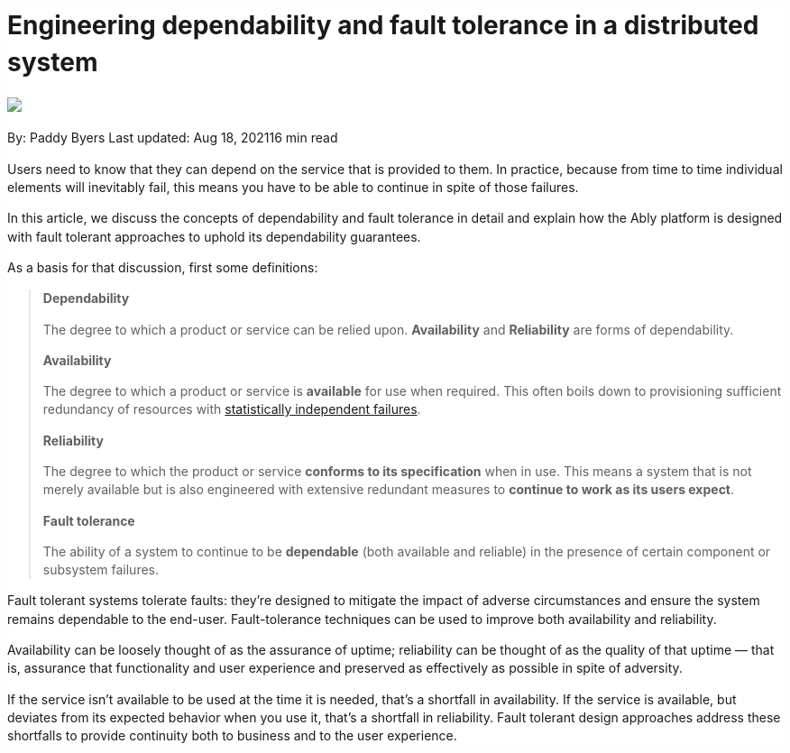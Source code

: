 # Engineering dependability and fault tolerance in a distributed system

[![](https://ik.imagekit.io/ably/ghost/prod/2019/05/paddy-byers-83e6fa6a5d47687601b0586d529a4619bbe68178b5ff4d1ba8636e4612ea716f.jpg?tr=w-300)](http://ably.com#footer-bio)

By: Paddy Byers
Last updated: Aug 18, 202116 min read

Users need to know that they can depend on the service that is provided to them. In practice, because from time to time individual elements will inevitably fail, this means you have to be able to continue in spite of those failures.

In this article, we discuss the concepts of dependability and fault tolerance in detail and explain how the Ably platform is designed with fault tolerant approaches to uphold its dependability guarantees.

As a basis for that discussion, first some definitions:

> **Dependability**
>
> The degree to which a product or service can be relied upon. **Availability** and **Reliability** are forms of dependability.
>
> **Availability**
>
> The degree to which a product or service is **available** for use when required. This often boils down to provisioning sufficient redundancy of resources with [statistically independent failures](https://www.ibm.com/support/knowledgecenter/STXNRM_3.15.1/coss.doc/correlatedFailureMitigation_defining_independent_versus_correlated_failures.html).
>
> **Reliability**
>
> The degree to which the product or service **conforms to its specification** when in use. This means a system that is not merely available but is also engineered with extensive redundant measures to **continue to work as its users expect**.
>
> **Fault tolerance**
>
> The ability of a system to continue to be **dependable** (both available and reliable) in the presence of certain component or subsystem failures.

Fault tolerant systems tolerate faults: they’re designed to mitigate the impact of adverse circumstances and ensure the system remains dependable to the end-user. Fault-tolerance techniques can be used to improve both availability and reliability.

Availability can be loosely thought of as the assurance of uptime; reliability can be thought of as the quality of that uptime — that is, assurance that functionality and user experience and preserved as effectively as possible in spite of adversity.

If the service isn’t available to be used at the time it is needed, that’s a shortfall in availability. If the service is available, but deviates from its expected behavior when you use it, that’s a shortfall in reliability. Fault tolerant design approaches address these shortfalls to provide continuity both to business and to the user experience.
